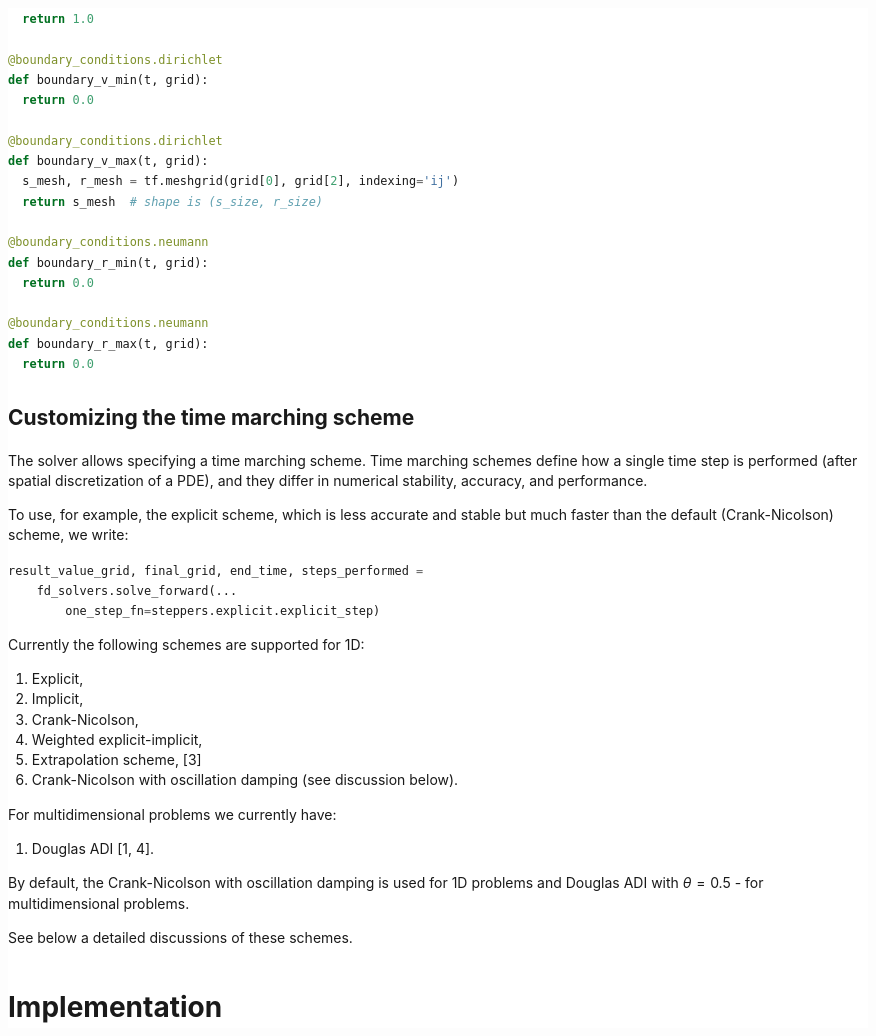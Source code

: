 ```python
  return 1.0

@boundary_conditions.dirichlet
def boundary_v_min(t, grid):
  return 0.0

@boundary_conditions.dirichlet
def boundary_v_max(t, grid):
  s_mesh, r_mesh = tf.meshgrid(grid[0], grid[2], indexing='ij')
  return s_mesh  # shape is (s_size, r_size)

@boundary_conditions.neumann
def boundary_r_min(t, grid):
  return 0.0

@boundary_conditions.neumann
def boundary_r_max(t, grid):
  return 0.0
```

## Customizing the time marching scheme

The solver allows specifying a time marching scheme. Time marching schemes
define how a single time step is performed (after spatial discretization of a
PDE), and they differ in numerical stability, accuracy, and performance.

To use, for example, the explicit scheme, which is less accurate and stable but
much faster than the default (Crank-Nicolson) scheme, we write:

```python
result_value_grid, final_grid, end_time, steps_performed = 
    fd_solvers.solve_forward(...
        one_step_fn=steppers.explicit.explicit_step)
```

Currently the following schemes are supported for 1D:

1. Explicit,
2. Implicit,
3. Crank-Nicolson,
4. Weighted explicit-implicit,
5. Extrapolation scheme, [3]
6. Crank-Nicolson with oscillation damping (see discussion below).

For multidimensional problems we currently have:

1. Douglas ADI [1, 4].

By default, the Crank-Nicolson with oscillation damping is used for 1D problems
and Douglas ADI with $\theta = 0.5$ - for multidimensional problems.

See below a detailed discussions of these schemes.

# Implementation


[^const_coeff_eq]: This is a diffusion-convection-reaction equation with
[^const_coeff_eq_2d]: This is a 2D diffusion-convection-reaction equation with
[^nones]: `None` can also be used to indicate that certain PDE terms are absent.
[^tf_tensordot]: With multiplicatively separable functions, we can avoid